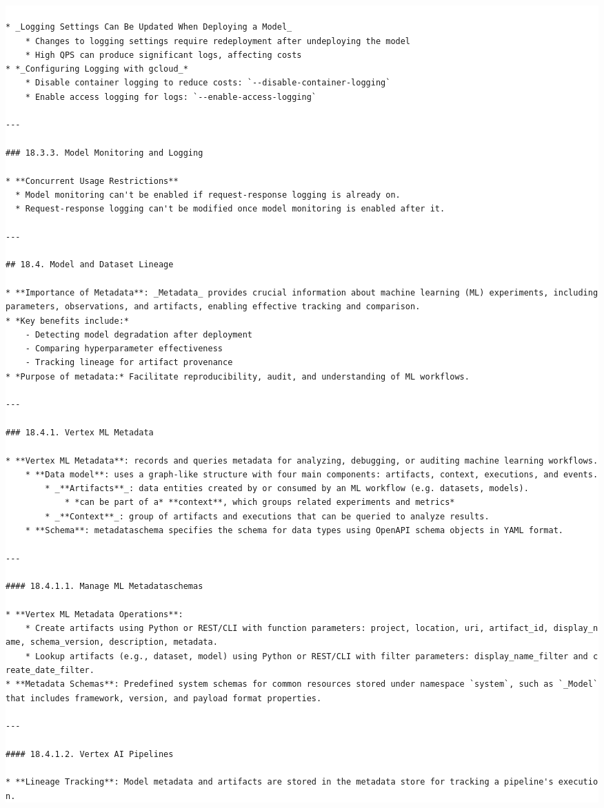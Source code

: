 ```

* _Logging Settings Can Be Updated When Deploying a Model_
    * Changes to logging settings require redeployment after undeploying the model
    * High QPS can produce significant logs, affecting costs
* *_Configuring Logging with gcloud_* 
    * Disable container logging to reduce costs: `‐‐disable‐container‐logging`
    * Enable access logging for logs: `‐‐enable‐access‐logging`

---

### 18.3.3. Model Monitoring and Logging

* **Concurrent Usage Restrictions**
  * Model monitoring can't be enabled if request-response logging is already on.
  * Request-response logging can't be modified once model monitoring is enabled after it.

---

## 18.4. Model and Dataset Lineage

* **Importance of Metadata**: _Metadata_ provides crucial information about machine learning (ML) experiments, including parameters, observations, and artifacts, enabling effective tracking and comparison.
* *Key benefits include:* 
    - Detecting model degradation after deployment
    - Comparing hyperparameter effectiveness
    - Tracking lineage for artifact provenance
* *Purpose of metadata:* Facilitate reproducibility, audit, and understanding of ML workflows.

---

### 18.4.1. Vertex ML Metadata

* **Vertex ML Metadata**: records and queries metadata for analyzing, debugging, or auditing machine learning workflows.
    * **Data model**: uses a graph-like structure with four main components: artifacts, context, executions, and events.
        * _**Artifacts**_: data entities created by or consumed by an ML workflow (e.g. datasets, models).
            * *can be part of a* **context**, which groups related experiments and metrics*
        * _**Context**_: group of artifacts and executions that can be queried to analyze results.
    * **Schema**: metadataschema specifies the schema for data types using OpenAPI schema objects in YAML format.

---

#### 18.4.1.1. Manage ML Metadataschemas

* **Vertex ML Metadata Operations**: 
    * Create artifacts using Python or REST/CLI with function parameters: project, location, uri, artifact_id, display_name, schema_version, description, metadata.
    * Lookup artifacts (e.g., dataset, model) using Python or REST/CLI with filter parameters: display_name_filter and create_date_filter.
* **Metadata Schemas**: Predefined system schemas for common resources stored under namespace `system`, such as `_Model` that includes framework, version, and payload format properties.

---

#### 18.4.1.2. Vertex AI Pipelines

* **Lineage Tracking**: Model metadata and artifacts are stored in the metadata store for tracking a pipeline's execution.
```